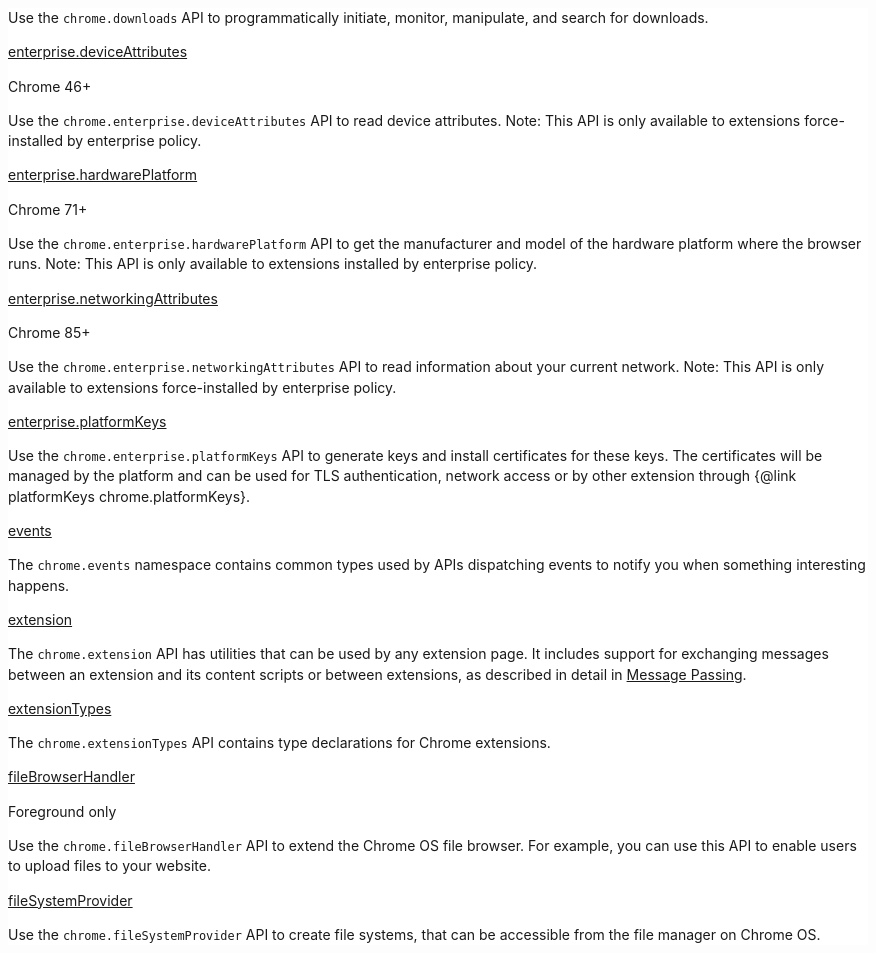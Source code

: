 Use the `chrome.downloads` API to programmatically initiate, monitor, manipulate, and search for downloads.

[enterprise.deviceAttributes](https://developer.chrome.com/docs/extensions/reference/enterprise_deviceAttributes)

Chrome 46+

Use the `chrome.enterprise.deviceAttributes` API to read device attributes. Note: This API is only available to extensions force-installed by enterprise policy.

[enterprise.hardwarePlatform](https://developer.chrome.com/docs/extensions/reference/enterprise_hardwarePlatform)

Chrome 71+

Use the `chrome.enterprise.hardwarePlatform` API to get the manufacturer and model of the hardware platform where the browser runs. Note: This API is only available to extensions installed by enterprise policy.

[enterprise.networkingAttributes](https://developer.chrome.com/docs/extensions/reference/enterprise_networkingAttributes)

Chrome 85+

Use the `chrome.enterprise.networkingAttributes` API to read information about your current network. Note: This API is only available to extensions force-installed by enterprise policy.

[enterprise.platformKeys](https://developer.chrome.com/docs/extensions/reference/enterprise_platformKeys)

Use the `chrome.enterprise.platformKeys` API to generate keys and install certificates for these keys. The certificates will be managed by the platform and can be used for TLS authentication, network access or by other extension through {@link platformKeys chrome.platformKeys}.

[events](https://developer.chrome.com/docs/extensions/reference/events)

The `chrome.events` namespace contains common types used by APIs dispatching events to notify you when something interesting happens.

[extension](https://developer.chrome.com/docs/extensions/reference/extension)

The `chrome.extension` API has utilities that can be used by any extension page. It includes support for exchanging messages between an extension and its content scripts or between extensions, as described in detail in [Message Passing](https://developer.chrome.com/docs/extensions/messaging).

[extensionTypes](https://developer.chrome.com/docs/extensions/reference/extensionTypes)

The `chrome.extensionTypes` API contains type declarations for Chrome extensions.

[fileBrowserHandler](https://developer.chrome.com/docs/extensions/reference/fileBrowserHandler)

Foreground only

Use the `chrome.fileBrowserHandler` API to extend the Chrome OS file browser. For example, you can use this API to enable users to upload files to your website.

[fileSystemProvider](https://developer.chrome.com/docs/extensions/reference/fileSystemProvider)

Use the `chrome.fileSystemProvider` API to create file systems, that can be accessible from the file manager on Chrome OS.
